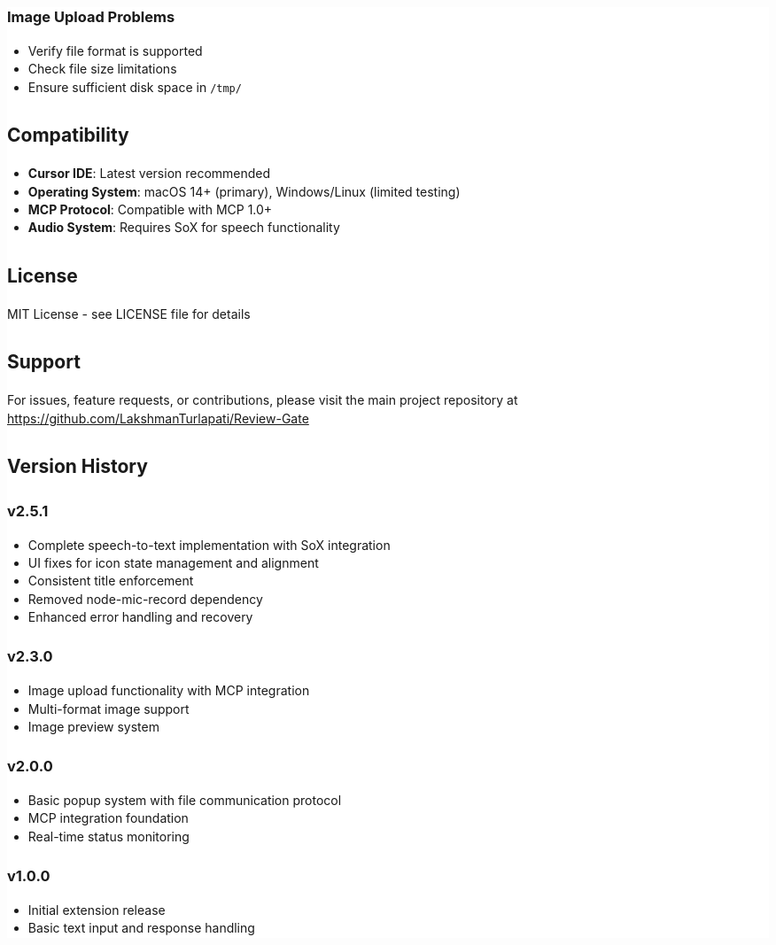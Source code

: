 ### Image Upload Problems
- Verify file format is supported
- Check file size limitations
- Ensure sufficient disk space in `/tmp/`

## Compatibility

- **Cursor IDE**: Latest version recommended
- **Operating System**: macOS 14+ (primary), Windows/Linux (limited testing)
- **MCP Protocol**: Compatible with MCP 1.0+
- **Audio System**: Requires SoX for speech functionality

## License

MIT License - see LICENSE file for details

## Support

For issues, feature requests, or contributions, please visit the main project repository at https://github.com/LakshmanTurlapati/Review-Gate

## Version History

### v2.5.1
- Complete speech-to-text implementation with SoX integration
- UI fixes for icon state management and alignment
- Consistent title enforcement
- Removed node-mic-record dependency
- Enhanced error handling and recovery

### v2.3.0
- Image upload functionality with MCP integration
- Multi-format image support
- Image preview system

### v2.0.0
- Basic popup system with file communication protocol
- MCP integration foundation
- Real-time status monitoring

### v1.0.0
- Initial extension release
- Basic text input and response handling